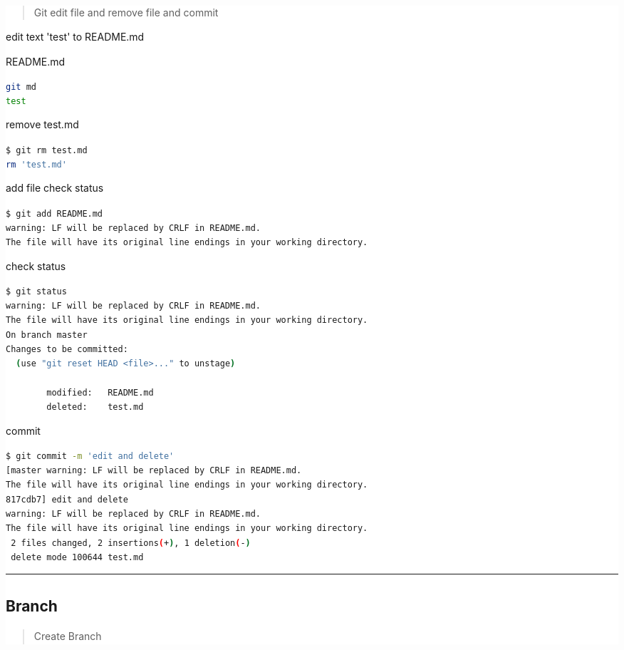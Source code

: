 > Git edit file and remove file and commit

edit text 'test' to README.md

README.md

```bash
git md
test
```

remove test.md

```bash
$ git rm test.md
rm 'test.md'
```

add file check status

```bash
$ git add README.md
warning: LF will be replaced by CRLF in README.md.
The file will have its original line endings in your working directory.
```

check status

```bash
$ git status
warning: LF will be replaced by CRLF in README.md.
The file will have its original line endings in your working directory.
On branch master
Changes to be committed:
  (use "git reset HEAD <file>..." to unstage)

        modified:   README.md
        deleted:    test.md
```

commit

```bash
$ git commit -m 'edit and delete'
[master warning: LF will be replaced by CRLF in README.md.
The file will have its original line endings in your working directory.
817cdb7] edit and delete
warning: LF will be replaced by CRLF in README.md.
The file will have its original line endings in your working directory.
 2 files changed, 2 insertions(+), 1 deletion(-)
 delete mode 100644 test.md
```
---

## Branch

> Create Branch
